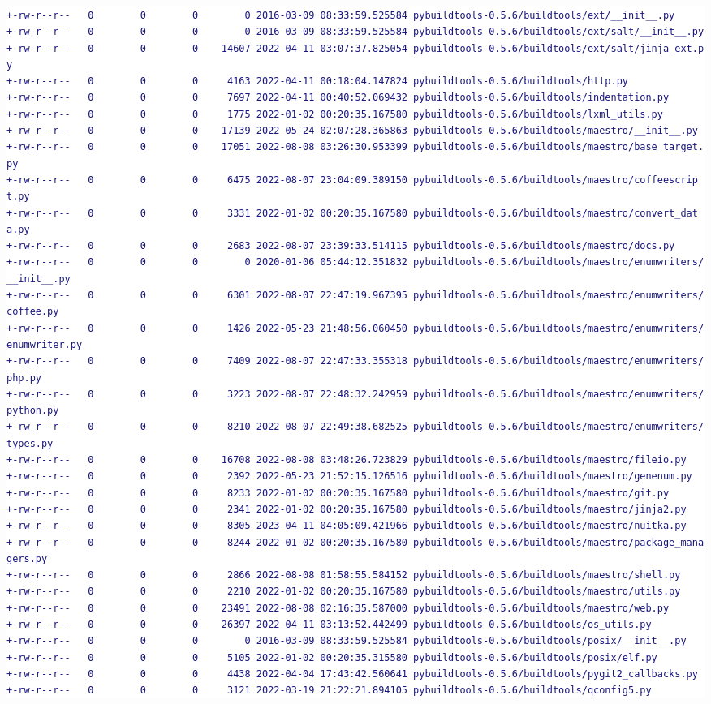 ```diff
+-rw-r--r--   0        0        0        0 2016-03-09 08:33:59.525584 pybuildtools-0.5.6/buildtools/ext/__init__.py
+-rw-r--r--   0        0        0        0 2016-03-09 08:33:59.525584 pybuildtools-0.5.6/buildtools/ext/salt/__init__.py
+-rw-r--r--   0        0        0    14607 2022-04-11 03:07:37.825054 pybuildtools-0.5.6/buildtools/ext/salt/jinja_ext.py
+-rw-r--r--   0        0        0     4163 2022-04-11 00:18:04.147824 pybuildtools-0.5.6/buildtools/http.py
+-rw-r--r--   0        0        0     7697 2022-04-11 00:40:52.069432 pybuildtools-0.5.6/buildtools/indentation.py
+-rw-r--r--   0        0        0     1775 2022-01-02 00:20:35.167580 pybuildtools-0.5.6/buildtools/lxml_utils.py
+-rw-r--r--   0        0        0    17139 2022-05-24 02:07:28.365863 pybuildtools-0.5.6/buildtools/maestro/__init__.py
+-rw-r--r--   0        0        0    17051 2022-08-08 03:26:30.953399 pybuildtools-0.5.6/buildtools/maestro/base_target.py
+-rw-r--r--   0        0        0     6475 2022-08-07 23:04:09.389150 pybuildtools-0.5.6/buildtools/maestro/coffeescript.py
+-rw-r--r--   0        0        0     3331 2022-01-02 00:20:35.167580 pybuildtools-0.5.6/buildtools/maestro/convert_data.py
+-rw-r--r--   0        0        0     2683 2022-08-07 23:39:33.514115 pybuildtools-0.5.6/buildtools/maestro/docs.py
+-rw-r--r--   0        0        0        0 2020-01-06 05:44:12.351832 pybuildtools-0.5.6/buildtools/maestro/enumwriters/__init__.py
+-rw-r--r--   0        0        0     6301 2022-08-07 22:47:19.967395 pybuildtools-0.5.6/buildtools/maestro/enumwriters/coffee.py
+-rw-r--r--   0        0        0     1426 2022-05-23 21:48:56.060450 pybuildtools-0.5.6/buildtools/maestro/enumwriters/enumwriter.py
+-rw-r--r--   0        0        0     7409 2022-08-07 22:47:33.355318 pybuildtools-0.5.6/buildtools/maestro/enumwriters/php.py
+-rw-r--r--   0        0        0     3223 2022-08-07 22:48:32.242959 pybuildtools-0.5.6/buildtools/maestro/enumwriters/python.py
+-rw-r--r--   0        0        0     8210 2022-08-07 22:49:38.682525 pybuildtools-0.5.6/buildtools/maestro/enumwriters/types.py
+-rw-r--r--   0        0        0    16708 2022-08-08 03:48:26.723829 pybuildtools-0.5.6/buildtools/maestro/fileio.py
+-rw-r--r--   0        0        0     2392 2022-05-23 21:52:15.126516 pybuildtools-0.5.6/buildtools/maestro/genenum.py
+-rw-r--r--   0        0        0     8233 2022-01-02 00:20:35.167580 pybuildtools-0.5.6/buildtools/maestro/git.py
+-rw-r--r--   0        0        0     2341 2022-01-02 00:20:35.167580 pybuildtools-0.5.6/buildtools/maestro/jinja2.py
+-rw-r--r--   0        0        0     8305 2023-04-11 04:05:09.421966 pybuildtools-0.5.6/buildtools/maestro/nuitka.py
+-rw-r--r--   0        0        0     8244 2022-01-02 00:20:35.167580 pybuildtools-0.5.6/buildtools/maestro/package_managers.py
+-rw-r--r--   0        0        0     2866 2022-08-08 01:58:55.584152 pybuildtools-0.5.6/buildtools/maestro/shell.py
+-rw-r--r--   0        0        0     2210 2022-01-02 00:20:35.167580 pybuildtools-0.5.6/buildtools/maestro/utils.py
+-rw-r--r--   0        0        0    23491 2022-08-08 02:16:35.587000 pybuildtools-0.5.6/buildtools/maestro/web.py
+-rw-r--r--   0        0        0    26397 2022-04-11 03:13:52.442499 pybuildtools-0.5.6/buildtools/os_utils.py
+-rw-r--r--   0        0        0        0 2016-03-09 08:33:59.525584 pybuildtools-0.5.6/buildtools/posix/__init__.py
+-rw-r--r--   0        0        0     5105 2022-01-02 00:20:35.315580 pybuildtools-0.5.6/buildtools/posix/elf.py
+-rw-r--r--   0        0        0     4438 2022-04-04 17:43:42.560641 pybuildtools-0.5.6/buildtools/pygit2_callbacks.py
+-rw-r--r--   0        0        0     3121 2022-03-19 21:22:21.894105 pybuildtools-0.5.6/buildtools/qconfig5.py
```